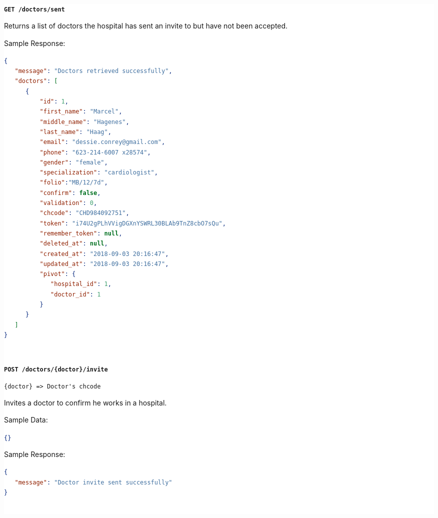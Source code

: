 **`GET /doctors/sent`**

Returns a list of doctors the hospital has sent an invite to but have not been accepted.

Sample Response:

```json
{
   "message": "Doctors retrieved successfully",
   "doctors": [
      {
          "id": 1,
          "first_name": "Marcel",
          "middle_name": "Hagenes",
          "last_name": "Haag",
          "email": "dessie.conrey@gmail.com",
          "phone": "623-214-6007 x28574",
          "gender": "female",
          "specialization": "cardiologist",
          "folio":"MB/12/7d",
          "confirm": false,
          "validation": 0,
          "chcode": "CHD984092751",
          "token": "i74U2gPLhVVigDGXnYSWRL30BLAb9TnZ8cbO7sQu",
          "remember_token": null,
          "deleted_at": null,
          "created_at": "2018-09-03 20:16:47",
          "updated_at": "2018-09-03 20:16:47",
          "pivot": {
             "hospital_id": 1,
             "doctor_id": 1
          }
      }
   ]
}
```
<br/>

**`POST /doctors/{doctor}/invite`**

```
{doctor} => Doctor's chcode
```

Invites a doctor to confirm he works in a hospital.

Sample Data: 

```json
{}
```

Sample Response:

```json
{
   "message": "Doctor invite sent successfully"
}
```
<br/>
